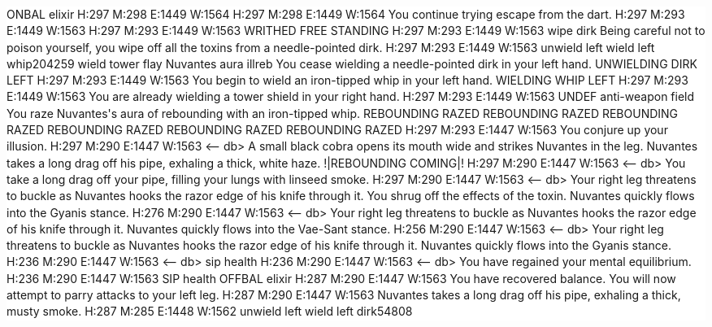 ONBAL elixir
H:297 M:298 E:1449 W:1564 <eb pdb> 
H:297 M:298 E:1449 W:1564 <eb pdb> 
You continue trying escape from the dart.
H:297 M:293 E:1449 W:1563 <eb pdb> 
H:297 M:293 E:1449 W:1563 <eb pdb> 
WRITHED FREE
STANDING
H:297 M:293 E:1449 W:1563 <eb db> wipe dirk
Being careful not to poison yourself, you wipe off all the toxins from a 
needle-pointed dirk.
H:297 M:293 E:1449 W:1563 <eb db> unwield left
wield left whip204259
wield tower
flay Nuvantes aura
illreb
You cease wielding a needle-pointed dirk in your left hand.
UNWIELDING DIRK LEFT
H:297 M:293 E:1449 W:1563 <eb db> 
You begin to wield an iron-tipped whip in your left hand.
WIELDING WHIP LEFT
H:297 M:293 E:1449 W:1563 <eb db> 
You are already wielding a tower shield in your right hand.
H:297 M:293 E:1449 W:1563 <eb db> 
UNDEF anti-weapon field
You raze Nuvantes's aura of rebounding with an iron-tipped whip.
REBOUNDING RAZED REBOUNDING RAZED
REBOUNDING RAZED REBOUNDING RAZED
REBOUNDING RAZED REBOUNDING RAZED
H:297 M:293 E:1447 W:1563 <e- db> 
You conjure up your illusion.
H:297 M:290 E:1447 W:1563 <-- db> 
A small black cobra opens its mouth wide and strikes Nuvantes in the leg.
Nuvantes takes a long drag off his pipe, exhaling a thick, white haze.
!|REBOUNDING COMING|!
H:297 M:290 E:1447 W:1563 <-- db> 
You take a long drag off your pipe, filling your lungs with linseed smoke.
H:297 M:290 E:1447 W:1563 <-- db> 
Your right leg threatens to buckle as Nuvantes hooks the razor edge of his 
knife through it.
You shrug off the effects of the toxin.
Nuvantes quickly flows into the Gyanis stance.
H:276 M:290 E:1447 W:1563 <-- db> 
Your right leg threatens to buckle as Nuvantes hooks the razor edge of his 
knife through it.
Nuvantes quickly flows into the Vae-Sant stance.
H:256 M:290 E:1447 W:1563 <-- db> 
Your right leg threatens to buckle as Nuvantes hooks the razor edge of his 
knife through it.
Nuvantes quickly flows into the Gyanis stance.
H:236 M:290 E:1447 W:1563 <-- db> 
sip health
H:236 M:290 E:1447 W:1563 <-- db> 
You have regained your mental equilibrium.
H:236 M:290 E:1447 W:1563 <e- db> 
SIP health
OFFBAL elixir
H:287 M:290 E:1447 W:1563 <e- db> 
You have recovered balance.
You will now attempt to parry attacks to your left leg.
H:287 M:290 E:1447 W:1563 <eb db> 
Nuvantes takes a long drag off his pipe, exhaling a thick, musty smoke.
H:287 M:285 E:1448 W:1562 <eb db> unwield left
wield left dirk54808
